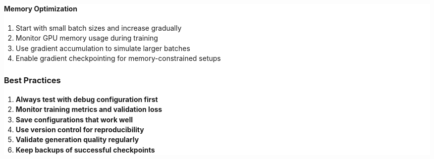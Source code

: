 #### Memory Optimization
1. Start with small batch sizes and increase gradually
2. Monitor GPU memory usage during training
3. Use gradient accumulation to simulate larger batches
4. Enable gradient checkpointing for memory-constrained setups

### Best Practices

1. **Always test with debug configuration first**
2. **Monitor training metrics and validation loss**
3. **Save configurations that work well**
4. **Use version control for reproducibility**
5. **Validate generation quality regularly**
6. **Keep backups of successful checkpoints**